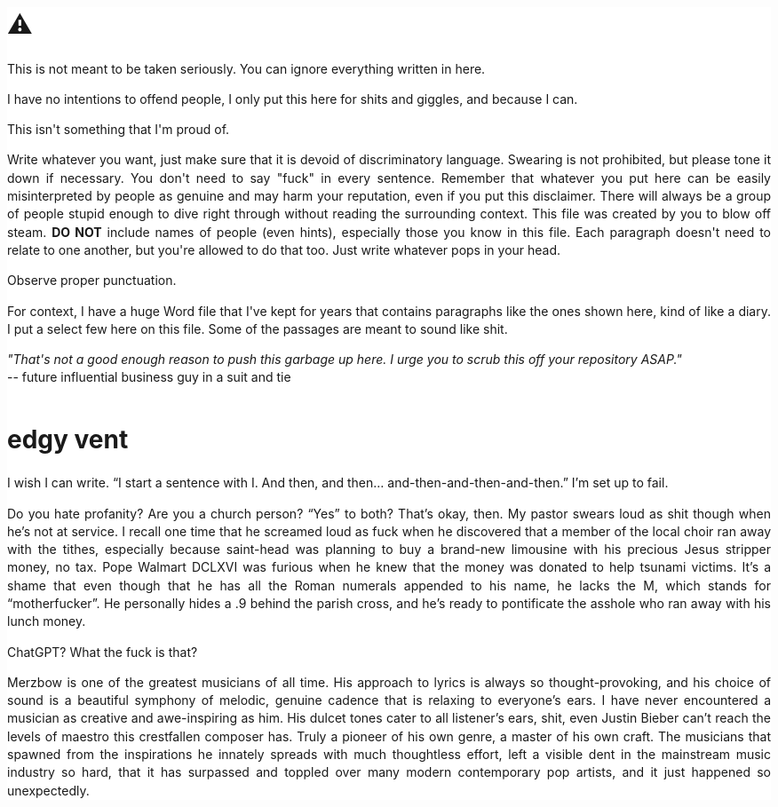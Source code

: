 # ⚠️
<div align="justify">

This is not meant to be taken seriously. You can ignore everything written in here.  

I have no intentions to offend people, I only put this here for shits and giggles, and because I can.  

This isn't something that I'm proud of.  

Write whatever you want, just make sure that it is devoid of discriminatory language. Swearing is not prohibited, but please tone it down if necessary. You don't need to say "fuck" in every sentence. Remember that whatever you put here can be easily misinterpreted by people as genuine and may harm your reputation, even if you put this disclaimer. There will always be a group of people stupid enough to dive right through without reading the surrounding context. This file was created by you to blow off steam. **DO NOT** include names of people (even hints), especially those you know in this file. Each paragraph doesn't need to relate to one another, but you're allowed to do that too. Just write whatever pops in your head.  

Observe proper punctuation.  

For context, I have a huge Word file that I've kept for years that contains paragraphs like the ones shown here, kind of like a diary. I put a select few here on this file. Some of the passages are meant to sound like shit.  

*"That's not a good enough reason to push this garbage up here. I urge you to scrub this off your repository ASAP."*  
-- future influential business guy in a suit and tie
</div>

# edgy vent
<div align="justify">

I wish I can write. “I start a sentence with I. And then, and then… and-then-and-then-and-then.” I’m set up to fail.  

Do you hate profanity? Are you a church person? “Yes” to both? That’s okay, then. My pastor swears loud as shit though when he’s not at service. I recall one time that he screamed loud as fuck when he discovered that a member of the local choir ran away with the tithes, especially because saint-head was planning to buy a brand-new limousine with his precious Jesus stripper money, no tax. Pope Walmart DCLXVI was furious when he knew that the money was donated to help tsunami victims. It’s a shame that even though that he has all the Roman numerals appended to his name, he lacks the M, which stands for “motherfucker”. He personally hides a .9 behind the parish cross, and he’s ready to pontificate the asshole who ran away with his lunch money.  

ChatGPT? What the fuck is that?

Merzbow is one of the greatest musicians of all time. His approach to lyrics is always so thought-provoking, and his choice of sound is a beautiful symphony of melodic, genuine cadence that is relaxing to everyone’s ears. I have never encountered a musician as creative and awe-inspiring as him. His dulcet tones cater to all listener’s ears, shit, even Justin Bieber can’t reach the levels of maestro this crestfallen composer has. Truly a pioneer of his own genre, a master of his own craft. The musicians that spawned from the inspirations he innately spreads with much thoughtless effort, left a visible dent in the mainstream music industry so hard, that it has surpassed and toppled over many modern contemporary pop artists, and it just happened so unexpectedly.  
